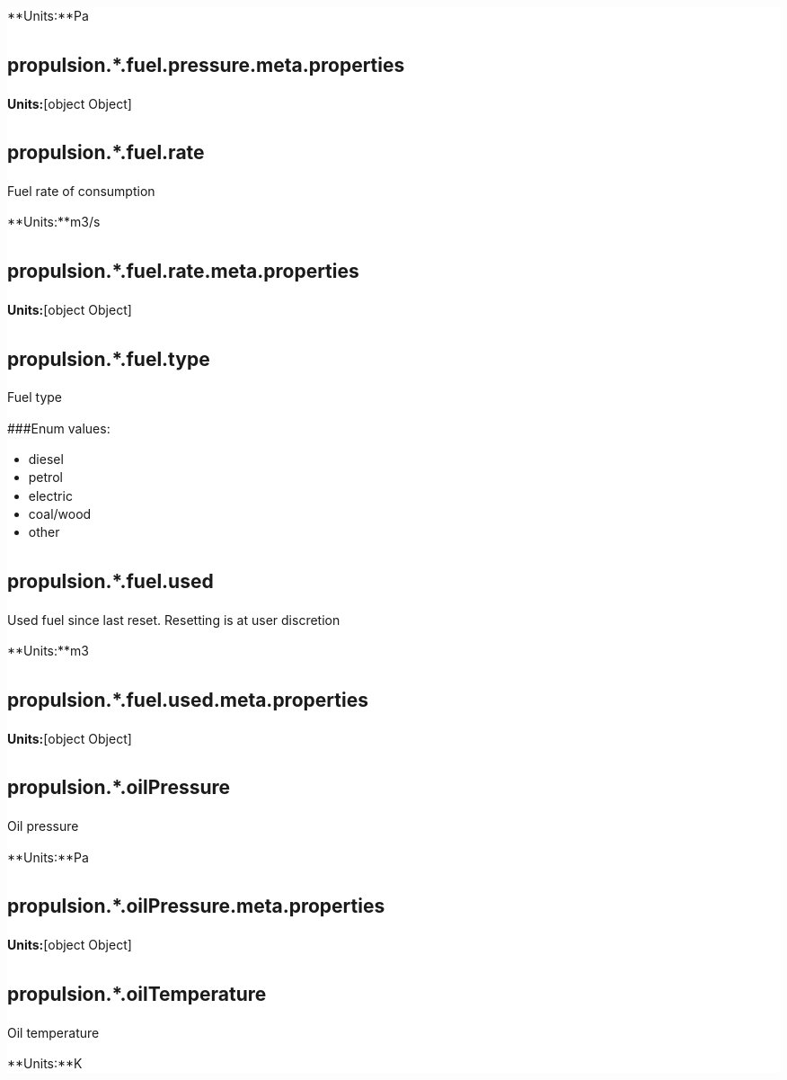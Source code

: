**Units:**Pa


## propulsion.*.fuel.pressure.meta.properties
**Units:**[object Object]


## propulsion.*.fuel.rate
Fuel rate  of consumption

**Units:**m3/s


## propulsion.*.fuel.rate.meta.properties
**Units:**[object Object]


## propulsion.*.fuel.type
Fuel type

###Enum values:
* diesel
* petrol
* electric
* coal/wood
* other


## propulsion.*.fuel.used
Used fuel since last reset. Resetting is at user discretion

**Units:**m3


## propulsion.*.fuel.used.meta.properties
**Units:**[object Object]


## propulsion.*.oilPressure
Oil pressure

**Units:**Pa


## propulsion.*.oilPressure.meta.properties
**Units:**[object Object]


## propulsion.*.oilTemperature
Oil temperature

**Units:**K
